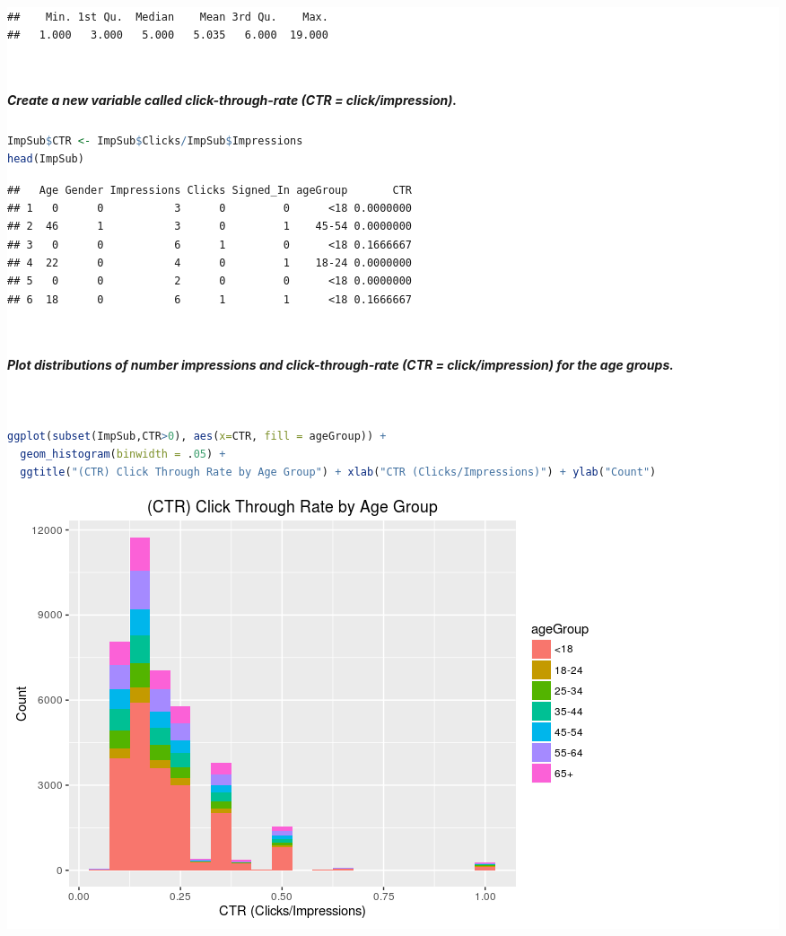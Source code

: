 ```
##    Min. 1st Qu.  Median    Mean 3rd Qu.    Max. 
##   1.000   3.000   5.000   5.035   6.000  19.000
```
<br>

##### **Create a new variable called click-through-rate (CTR = click/impression).**           

```r
ImpSub$CTR <- ImpSub$Clicks/ImpSub$Impressions
head(ImpSub)
```

```
##   Age Gender Impressions Clicks Signed_In ageGroup       CTR
## 1   0      0           3      0         0      <18 0.0000000
## 2  46      1           3      0         1    45-54 0.0000000
## 3   0      0           6      1         0      <18 0.1666667
## 4  22      0           4      0         1    18-24 0.0000000
## 5   0      0           2      0         0      <18 0.0000000
## 6  18      0           6      1         1      <18 0.1666667
```
<br>

##### **Plot distributions of number impressions and click-through-rate (CTR = click/impression) for the age groups.**
<br>


```r
ggplot(subset(ImpSub,CTR>0), aes(x=CTR, fill = ageGroup)) +
  geom_histogram(binwidth = .05) +
  ggtitle("(CTR) Click Through Rate by Age Group") + xlab("CTR (Clicks/Impressions)") + ylab("Count")
```

![](LiveAssignment_Unit10_files/figure-html/impsubplot1-1.png)
<br>
